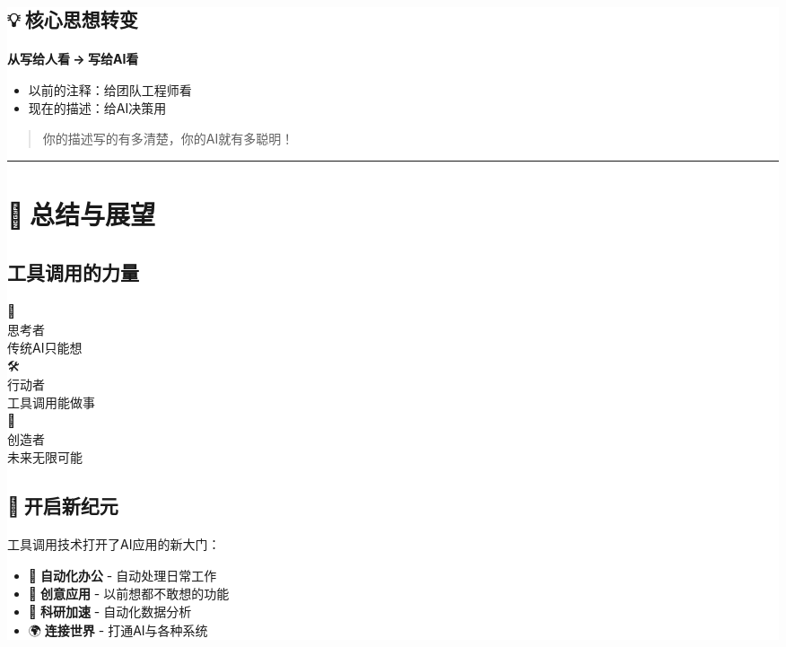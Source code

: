 ## 💡 核心思想转变

**从写给人看 → 写给AI看**

- 以前的注释：给团队工程师看
- 现在的描述：给AI决策用

> 你的描述写的有多清楚，你的AI就有多聪明！

</div>



---

# 🎯 总结与展望

## 工具调用的力量

<div class="grid grid-cols-3 gap-6 mt-8">

<div v-click class="text-center p-4 border rounded-lg bg-gradient-to-br from-blue-50 to-blue-100">
  <div class="text-3xl mb-2">🧠</div>
  <div class="font-bold">思考者</div>
  <div class="text-sm mt-2">传统AI只能想</div>
</div>

<div v-click class="text-center p-4 border rounded-lg bg-gradient-to-br from-green-50 to-green-100">
  <div class="text-3xl mb-2">🛠️</div>
  <div class="font-bold">行动者</div>
  <div class="text-sm mt-2">工具调用能做事</div>
</div>

<div v-click class="text-center p-4 border rounded-lg bg-gradient-to-br from-purple-50 to-purple-100">
  <div class="text-3xl mb-2">🚀</div>
  <div class="font-bold">创造者</div>
  <div class="text-sm mt-2">未来无限可能</div>
</div>

</div>

<div v-click class="mt-12">

## 🌟 开启新纪元

工具调用技术打开了AI应用的新大门：

- 🏢 **自动化办公** - 自动处理日常工作
- 🎨 **创意应用** - 以前想都不敢想的功能
- 🔬 **科研加速** - 自动化数据分析
- 🌍 **连接世界** - 打通AI与各种系统

</div>
